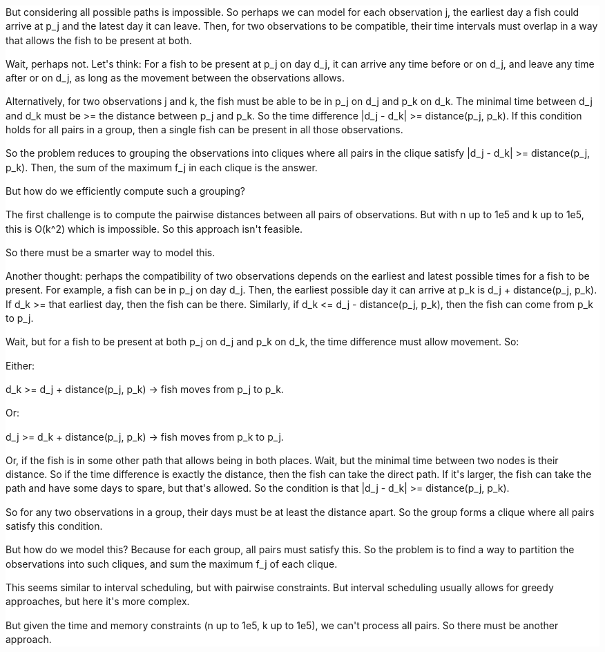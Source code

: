 But considering all possible paths is impossible. So perhaps we can model for each observation j, the earliest day a fish could arrive at p_j and the latest day it can leave. Then, for two observations to be compatible, their time intervals must overlap in a way that allows the fish to be present at both.

Wait, perhaps not. Let's think: For a fish to be present at p_j on day d_j, it can arrive any time before or on d_j, and leave any time after or on d_j, as long as the movement between the observations allows.

Alternatively, for two observations j and k, the fish must be able to be in p_j on d_j and p_k on d_k. The minimal time between d_j and d_k must be >= the distance between p_j and p_k. So the time difference |d_j - d_k| >= distance(p_j, p_k). If this condition holds for all pairs in a group, then a single fish can be present in all those observations.

So the problem reduces to grouping the observations into cliques where all pairs in the clique satisfy |d_j - d_k| >= distance(p_j, p_k). Then, the sum of the maximum f_j in each clique is the answer.

But how do we efficiently compute such a grouping?

The first challenge is to compute the pairwise distances between all pairs of observations. But with n up to 1e5 and k up to 1e5, this is O(k^2) which is impossible. So this approach isn't feasible.

So there must be a smarter way to model this.

Another thought: perhaps the compatibility of two observations depends on the earliest and latest possible times for a fish to be present. For example, a fish can be in p_j on day d_j. Then, the earliest possible day it can arrive at p_k is d_j + distance(p_j, p_k). If d_k >= that earliest day, then the fish can be there. Similarly, if d_k <= d_j - distance(p_j, p_k), then the fish can come from p_k to p_j.

Wait, but for a fish to be present at both p_j on d_j and p_k on d_k, the time difference must allow movement. So:

Either:

d_k >= d_j + distance(p_j, p_k) → fish moves from p_j to p_k.

Or:

d_j >= d_k + distance(p_j, p_k) → fish moves from p_k to p_j.

Or, if the fish is in some other path that allows being in both places. Wait, but the minimal time between two nodes is their distance. So if the time difference is exactly the distance, then the fish can take the direct path. If it's larger, the fish can take the path and have some days to spare, but that's allowed. So the condition is that |d_j - d_k| >= distance(p_j, p_k).

So for any two observations in a group, their days must be at least the distance apart. So the group forms a clique where all pairs satisfy this condition.

But how do we model this? Because for each group, all pairs must satisfy this. So the problem is to find a way to partition the observations into such cliques, and sum the maximum f_j of each clique.

This seems similar to interval scheduling, but with pairwise constraints. But interval scheduling usually allows for greedy approaches, but here it's more complex.

But given the time and memory constraints (n up to 1e5, k up to 1e5), we can't process all pairs. So there must be another approach.
